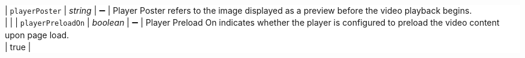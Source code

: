 | `playerPoster`                                                                                                                                                                                                                                                                                                                                                                                                         | *string*                                                                                                                                                                                                                                                                                                                                                                                                               | :heavy_minus_sign:                                                                                                                                                                                                                                                                                                                                                                                                     | Player Poster refers to the image displayed as a preview before the video playback begins.<br/>                                                                                                                                                                                                                                                                                                                        | <nil>                                                                                                                                                                                                                                                                                                                                                                                                                  |
| `playerPreloadOn`                                                                                                                                                                                                                                                                                                                                                                                                      | *boolean*                                                                                                                                                                                                                                                                                                                                                                                                              | :heavy_minus_sign:                                                                                                                                                                                                                                                                                                                                                                                                     | Player Preload On indicates whether the player is configured to preload the video content upon page load.<br/>                                                                                                                                                                                                                                                                                                         | true                                                                                                                                                                                                                                                                                                                                                                                                                   |
